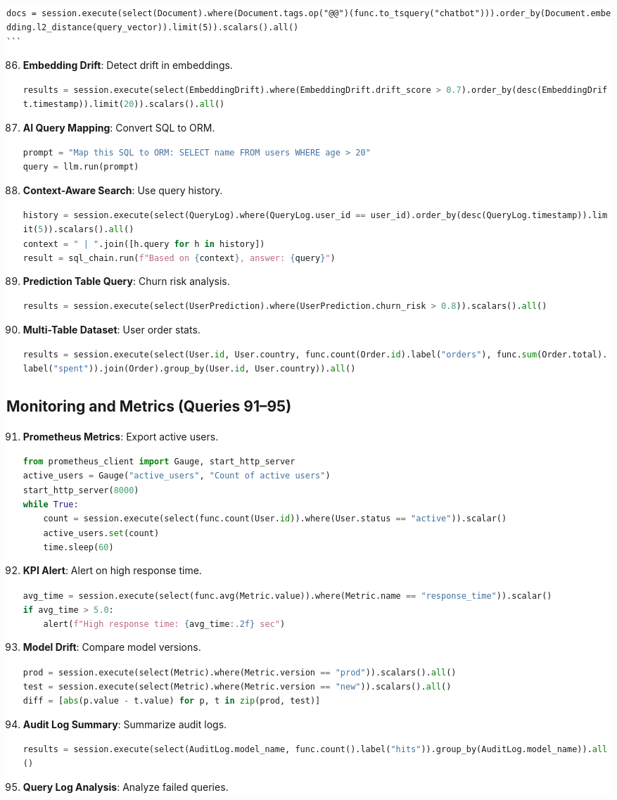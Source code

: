     docs = session.execute(select(Document).where(Document.tags.op("@@")(func.to_tsquery("chatbot"))).order_by(Document.embedding.l2_distance(query_vector)).limit(5)).scalars().all()
    ```
86. **Embedding Drift**: Detect drift in embeddings.
    ```python
    results = session.execute(select(EmbeddingDrift).where(EmbeddingDrift.drift_score > 0.7).order_by(desc(EmbeddingDrift.timestamp)).limit(20)).scalars().all()
    ```
87. **AI Query Mapping**: Convert SQL to ORM.
    ```python
    prompt = "Map this SQL to ORM: SELECT name FROM users WHERE age > 20"
    query = llm.run(prompt)
    ```
88. **Context-Aware Search**: Use query history.
    ```python
    history = session.execute(select(QueryLog).where(QueryLog.user_id == user_id).order_by(desc(QueryLog.timestamp)).limit(5)).scalars().all()
    context = " | ".join([h.query for h in history])
    result = sql_chain.run(f"Based on {context}, answer: {query}")
    ```
89. **Prediction Table Query**: Churn risk analysis.
    ```python
    results = session.execute(select(UserPrediction).where(UserPrediction.churn_risk > 0.8)).scalars().all()
    ```
90. **Multi-Table Dataset**: User order stats.
    ```python
    results = session.execute(select(User.id, User.country, func.count(Order.id).label("orders"), func.sum(Order.total).label("spent")).join(Order).group_by(User.id, User.country)).all()
    ```

## Monitoring and Metrics (Queries 91–95)
91. **Prometheus Metrics**: Export active users.
    ```python
    from prometheus_client import Gauge, start_http_server
    active_users = Gauge("active_users", "Count of active users")
    start_http_server(8000)
    while True:
        count = session.execute(select(func.count(User.id)).where(User.status == "active")).scalar()
        active_users.set(count)
        time.sleep(60)
    ```
92. **KPI Alert**: Alert on high response time.
    ```python
    avg_time = session.execute(select(func.avg(Metric.value)).where(Metric.name == "response_time")).scalar()
    if avg_time > 5.0:
        alert(f"High response time: {avg_time:.2f} sec")
    ```
93. **Model Drift**: Compare model versions.
    ```python
    prod = session.execute(select(Metric).where(Metric.version == "prod")).scalars().all()
    test = session.execute(select(Metric).where(Metric.version == "new")).scalars().all()
    diff = [abs(p.value - t.value) for p, t in zip(prod, test)]
    ```
94. **Audit Log Summary**: Summarize audit logs.
    ```python
    results = session.execute(select(AuditLog.model_name, func.count().label("hits")).group_by(AuditLog.model_name)).all()
    ```
95. **Query Log Analysis**: Analyze failed queries.
    ```python